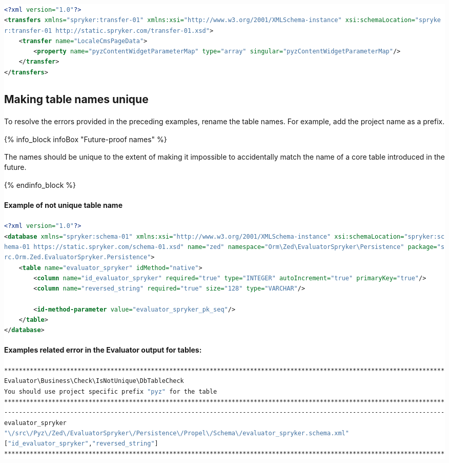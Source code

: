 ```xml
<?xml version="1.0"?>
<transfers xmlns="spryker:transfer-01" xmlns:xsi="http://www.w3.org/2001/XMLSchema-instance" xsi:schemaLocation="spryker:transfer-01 http://static.spryker.com/transfer-01.xsd">
    <transfer name="LocaleCmsPageData">
        <property name="pyzContentWidgetParameterMap" type="array" singular="pyzContentWidgetParameterMap"/>
    </transfer>
</transfers>
```

## Making table names unique

To resolve the errors provided in the preceding examples, rename the table names. For example, add the project name as a prefix.

{% info_block infoBox "Future-proof names" %}

The names should be unique to the extent of making it impossible to accidentally match the name of a core table introduced in the future.

{% endinfo_block %}

#### Example of not unique table name

```xml
<?xml version="1.0"?>
<database xmlns="spryker:schema-01" xmlns:xsi="http://www.w3.org/2001/XMLSchema-instance" xsi:schemaLocation="spryker:schema-01 https://static.spryker.com/schema-01.xsd" name="zed" namespace="Orm\Zed\EvaluatorSpryker\Persistence" package="src.Orm.Zed.EvaluatorSpryker.Persistence">
    <table name="evaluator_spryker" idMethod="native">
        <column name="id_evaluator_spryker" required="true" type="INTEGER" autoIncrement="true" primaryKey="true"/>
        <column name="reversed_string" required="true" size="128" type="VARCHAR"/>

        <id-method-parameter value="evaluator_spryker_pk_seq"/>
    </table>
</database>
```

#### Examples related error in the Evaluator output for tables:

```bash
************************************************************************************************************************
Evaluator\Business\Check\IsNotUnique\DbTableCheck
You should use project specific prefix "pyz" for the table
************************************************************************************************************************
------------------------------------------------------------------------------------------------------------------------
evaluator_spryker
"\/src\/Pyz\/Zed\/EvaluatorSpryker\/Persistence\/Propel\/Schema\/evaluator_spryker.schema.xml"
["id_evaluator_spryker","reversed_string"]
************************************************************************************************************************
```
